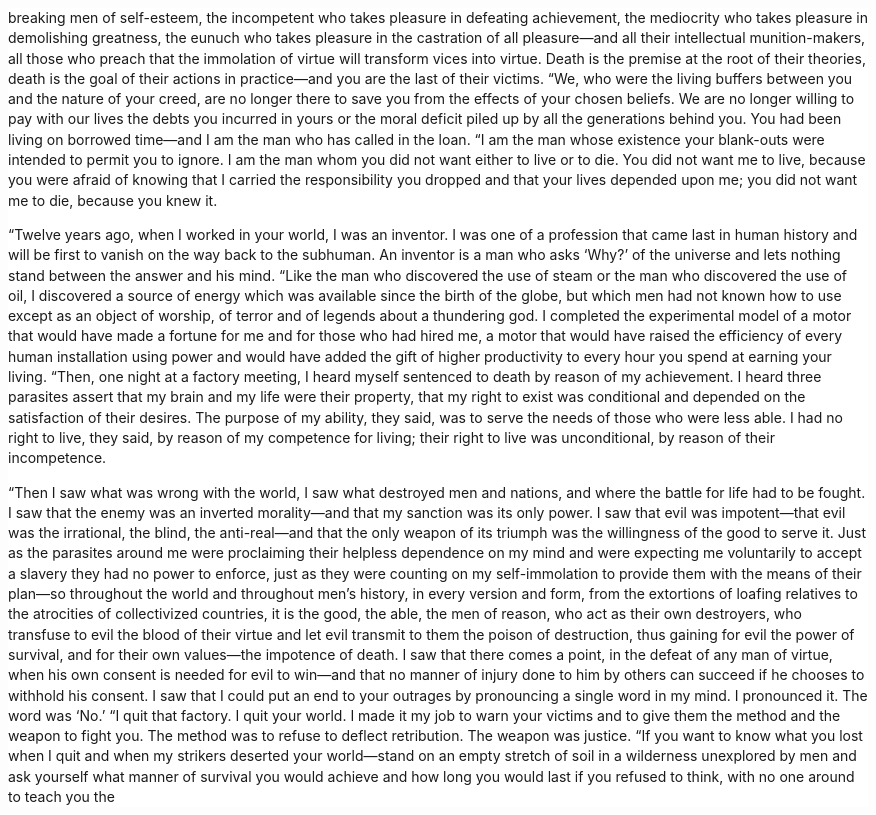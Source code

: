 breaking men of self-esteem, the incompetent who takes pleasure in defeating
achievement, the mediocrity who takes pleasure in demolishing greatness, the
eunuch who takes pleasure in the castration of all pleasure—and all their
intellectual munition-makers, all those who preach that the immolation of virtue
will transform vices into virtue. Death is the premise at the root of their theories,
death is the goal of their actions in practice—and you are the last of their
victims.
“We, who were the living buffers between you and the nature of your creed,
are no longer there to save you from the effects of your chosen beliefs. We are
no longer willing to pay with our lives the debts you incurred in yours or the
moral deficit piled up by all the generations behind you. You had been living on
borrowed time—and I am the man who has called in the loan.
“I am the man whose existence your blank-outs were intended to permit you
to ignore. I am the man whom you did not want either to live or to die. You did
not want me to live, because you were afraid of knowing that I carried the
responsibility you dropped and that your lives depended upon me; you did not
want me to die, because you knew it.

“Twelve years ago, when I worked in your world, I was an inventor. I was one
of a profession that came last in human history and will be first to vanish on the
way back to the subhuman. An inventor is a man who asks ‘Why?’ of the
universe and lets nothing stand between the answer and his mind.
“Like the man who discovered the use of steam or the man who discovered
the use of oil, I discovered a source of energy which was available since the birth
of the globe, but which men had not known how to use except as an object of
worship, of terror and of legends about a thundering god. I completed the
experimental model of a motor that would have made a fortune for me and for
those who had hired me, a motor that would have raised the efficiency of every
human installation using power and would have added the gift of higher
productivity to every hour you spend at earning your living.
“Then, one night at a factory meeting, I heard myself sentenced to death by
reason of my achievement. I heard three parasites assert that my brain and my
life were their property, that my right to exist was conditional and depended on
the satisfaction of their desires. The purpose of my ability, they said, was to
serve the needs of those who were less able. I had no right to live, they said, by
reason of my competence for living; their right to live was unconditional, by
reason of their incompetence.

“Then I saw what was wrong with the world, I saw what destroyed men and
nations, and where the battle for life had to be fought. I saw that the enemy was
an inverted morality—and that my sanction was its only power. I saw that evil
was impotent—that evil was the irrational, the blind, the anti-real—and that the
only weapon of its triumph was the willingness of the good to serve it. Just as
the parasites around me were proclaiming their helpless dependence on my mind
and were expecting me voluntarily to accept a slavery they had no power to
enforce, just as they were counting on my self-immolation to provide them with
the means of their plan—so throughout the world and throughout men’s history,
in every version and form, from the extortions of loafing relatives to the
atrocities of collectivized countries, it is the good, the able, the men of reason,
who act as their own destroyers, who transfuse to evil the blood of their virtue
and let evil transmit to them the poison of destruction, thus gaining for evil the
power of survival, and for their own values—the impotence of death. I saw that
there comes a point, in the defeat of any man of virtue, when his own consent is
needed for evil to win—and that no manner of injury done to him by others can
succeed if he chooses to withhold his consent. I saw that I could put an end to
your outrages by pronouncing a single word in my mind. I pronounced it. The
word was ‘No.’
“I quit that factory. I quit your world. I made it my job to warn your victims
and to give them the method and the weapon to fight you. The method was to
refuse to deflect retribution. The weapon was justice.
“If you want to know what you lost when I quit and when my strikers deserted
your world—stand on an empty stretch of soil in a wilderness unexplored by
men and ask yourself what manner of survival you would achieve and how long
you would last if you refused to think, with no one around to teach you the